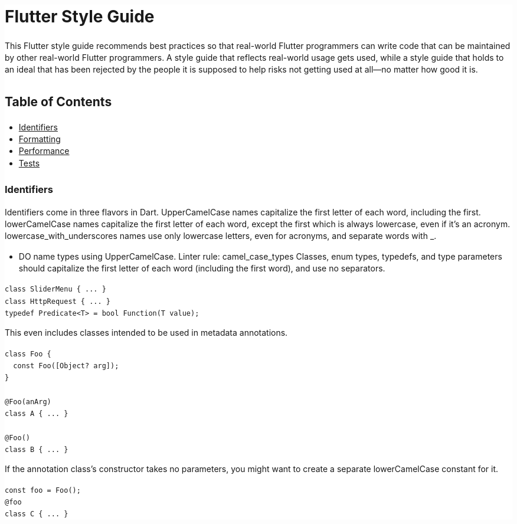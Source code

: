 # Flutter Style Guide

This Flutter style guide recommends best practices so that real-world Flutter
programmers can write code that can be maintained by other real-world Flutter
programmers. A style guide that reflects real-world usage gets used, while a
style guide that holds to an ideal that has been rejected by the people it is
supposed to help risks not getting used at all&mdash;no matter how good it is.

## Table of Contents

* [Identifiers](#identifiers)
* [Formatting](#formatting)
* [Performance](#performance)
* [Tests](#tests)

### Identifiers
Identifiers come in three flavors in Dart.
UpperCamelCase names capitalize the first letter of each word, including the first.
lowerCamelCase names capitalize the first letter of each word, except the first which is always lowercase, even if it’s an acronym.
lowercase_with_underscores names use only lowercase letters, even for acronyms, and separate words with _.

- DO name types using UpperCamelCase.
Linter rule: camel_case_types
Classes, enum types, typedefs, and type parameters should capitalize the first letter of each word (including the first word), and use no separators.
```
class SliderMenu { ... }
class HttpRequest { ... }
typedef Predicate<T> = bool Function(T value);
```

This even includes classes intended to be used in metadata annotations.
```
class Foo {
  const Foo([Object? arg]);
}

@Foo(anArg)
class A { ... }

@Foo()
class B { ... }
```

If the annotation class’s constructor takes no parameters, you might want to create a separate lowerCamelCase constant for it.
```
const foo = Foo();
@foo
class C { ... }
```
